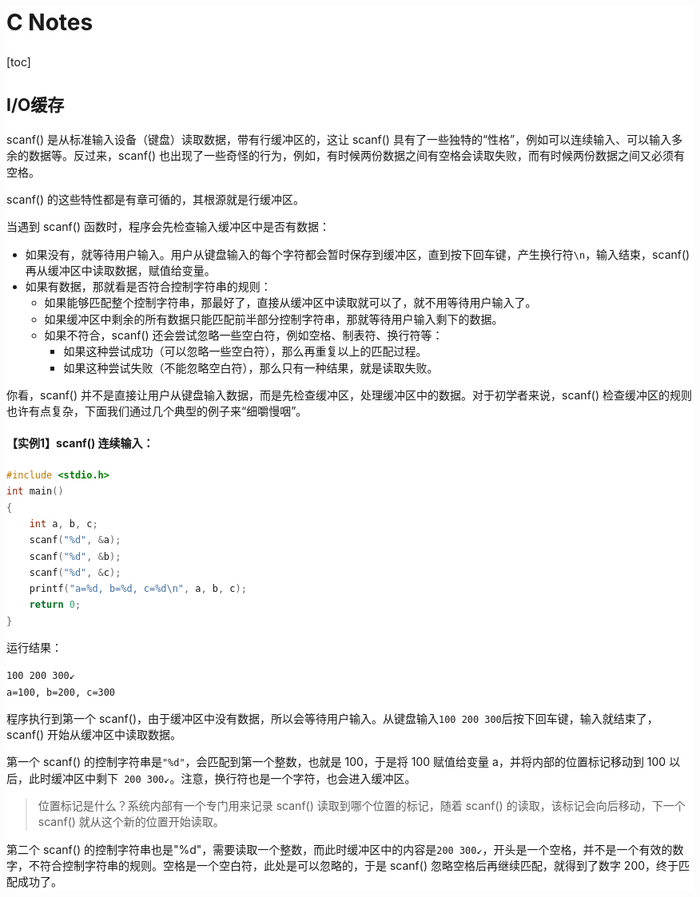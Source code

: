 # C Notes

[toc]



## I/O缓存

scanf() 是从标准输入设备（键盘）读取数据，带有行缓冲区的，这让 scanf() 具有了一些独特的“性格”，例如可以连续输入、可以输入多余的数据等。反过来，scanf() 也出现了一些奇怪的行为，例如，有时候两份数据之间有空格会读取失败，而有时候两份数据之间又必须有空格。

scanf() 的这些特性都是有章可循的，其根源就是行缓冲区。

当遇到 scanf() 函数时，程序会先检查输入缓冲区中是否有数据：

- 如果没有，就等待用户输入。用户从键盘输入的每个字符都会暂时保存到缓冲区，直到按下回车键，产生换行符`\n`，输入结束，scanf() 再从缓冲区中读取数据，赋值给变量。
- 如果有数据，那就看是否符合控制字符串的规则：
  - 如果能够匹配整个控制字符串，那最好了，直接从缓冲区中读取就可以了，就不用等待用户输入了。
  - 如果缓冲区中剩余的所有数据只能匹配前半部分控制字符串，那就等待用户输入剩下的数据。
  - 如果不符合，scanf() 还会尝试忽略一些空白符，例如空格、制表符、换行符等：
    - 如果这种尝试成功（可以忽略一些空白符），那么再重复以上的匹配过程。
    - 如果这种尝试失败（不能忽略空白符），那么只有一种结果，就是读取失败。


你看，scanf() 并不是直接让用户从键盘输入数据，而是先检查缓冲区，处理缓冲区中的数据。对于初学者来说，scanf() 检查缓冲区的规则也许有点复杂，下面我们通过几个典型的例子来“细嚼慢咽”。

#### 【实例1】scanf() 连续输入：

```C
#include <stdio.h>
int main()
{
    int a, b, c;
    scanf("%d", &a);
    scanf("%d", &b);
    scanf("%d", &c);
    printf("a=%d, b=%d, c=%d\n", a, b, c);
    return 0;
}
```

运行结果：

```
100 200 300↙
a=100, b=200, c=300
```

程序执行到第一个 scanf()，由于缓冲区中没有数据，所以会等待用户输入。从键盘输入`100 200 300`后按下回车键，输入就结束了，scanf() 开始从缓冲区中读取数据。

第一个 scanf() 的控制字符串是`"%d"`，会匹配到第一个整数，也就是 100，于是将 100 赋值给变量 a，并将内部的位置标记移动到 100 以后，此时缓冲区中剩下` 200 300↙`。注意，换行符也是一个字符，也会进入缓冲区。

> 位置标记是什么？系统内部有一个专门用来记录 scanf() 读取到哪个位置的标记，随着 scanf() 的读取，该标记会向后移动，下一个 scanf() 就从这个新的位置开始读取。

第二个 scanf() 的控制字符串也是"%d"，需要读取一个整数，而此时缓冲区中的内容是`200 300↙`，开头是一个空格，并不是一个有效的数字，不符合控制字符串的规则。空格是一个空白符，此处是可以忽略的，于是 scanf() 忽略空格后再继续匹配，就得到了数字 200，终于匹配成功了。
